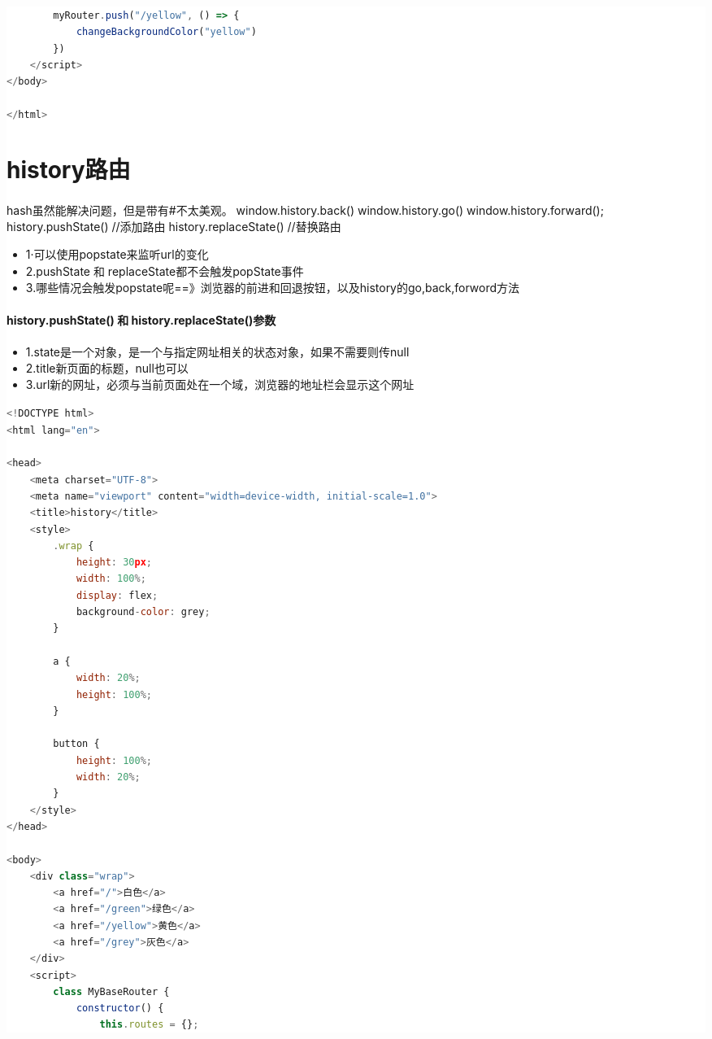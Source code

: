 ```js
        myRouter.push("/yellow", () => {
            changeBackgroundColor("yellow")
        })
    </script>
</body>

</html>
```
# history路由
hash虽然能解决问题，但是带有#不太美观。
window.history.back()
window.history.go()
window.history.forward();
history.pushState() //添加路由
history.replaceState() //替换路由
* 1·可以使用popstate来监听url的变化
* 2.pushState 和 replaceState都不会触发popState事件
* 3.哪些情况会触发popstate呢==》浏览器的前进和回退按钮，以及history的go,back,forword方法
#### history.pushState() 和 history.replaceState()参数
* 1.state是一个对象，是一个与指定网址相关的状态对象，如果不需要则传null
* 2.title新页面的标题，null也可以
* 3.url新的网址，必须与当前页面处在一个域，浏览器的地址栏会显示这个网址
```js
<!DOCTYPE html>
<html lang="en">

<head>
	<meta charset="UTF-8">
	<meta name="viewport" content="width=device-width, initial-scale=1.0">
	<title>history</title>
	<style>
		.wrap {
			height: 30px;
			width: 100%;
			display: flex;
			background-color: grey;
		}

		a {
			width: 20%;
			height: 100%;
		}

		button {
			height: 100%;
			width: 20%;
		}
	</style>
</head>

<body>
	<div class="wrap">
		<a href="/">白色</a>
		<a href="/green">绿色</a>
		<a href="/yellow">黄色</a>
		<a href="/grey">灰色</a>
	</div>
	<script>
		class MyBaseRouter {
			constructor() {
				this.routes = {};
```